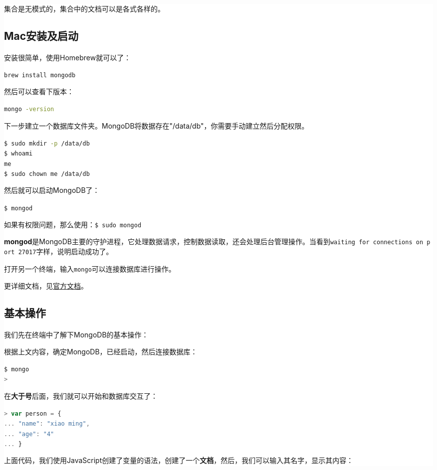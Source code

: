 
集合是无模式的，集合中的文档可以是各式各样的。

## Mac安装及启动
安装很简单，使用Homebrew就可以了：

```bash
brew install mongodb
```

然后可以查看下版本：
```bash
mongo -version
```

下一步建立一个数据库文件夹。MongoDB将数据存在"/data/db"，你需要手动建立然后分配权限。

```bash
$ sudo mkdir -p /data/db
$ whoami
me
$ sudo chown me /data/db
```

然后就可以启动MongoDB了：

```bash
$ mongod
```

如果有权限问题，那么使用：`$ sudo mongod`

**mongod**是MongoDB主要的守护进程，它处理数据请求，控制数据读取，还会处理后台管理操作。当看到`waiting for connections on port 27017`字样，说明启动成功了。

打开另一个终端，输入`mongo`可以连接数据库进行操作。

更详细文档，见[官方文档](https://docs.mongodb.com/manual/tutorial/install-mongodb-on-os-x/)。

## 基本操作
我们先在终端中了解下MongoDB的基本操作：

根据上文内容，确定MongoDB，已经启动，然后连接数据库：
```bash
$ mongo
>
```

在**大于号**后面，我们就可以开始和数据库交互了：

```js
> var person = {
... "name": "xiao ming",
... "age": "4"
... }
```

上面代码，我们使用JavaScript创建了变量的语法，创建了一个**文档**，然后，我们可以输入其名字，显示其内容：
